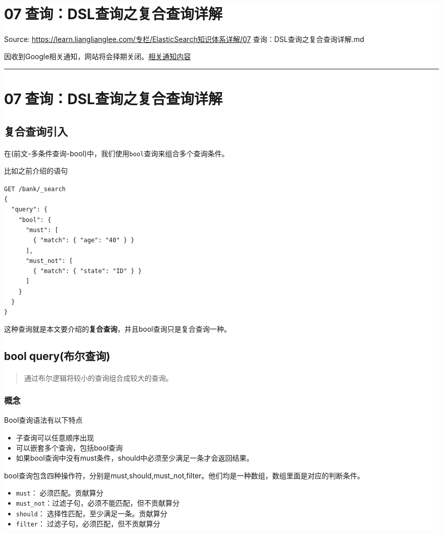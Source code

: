 # 07 查询：DSL查询之复合查询详解 

Source: https://learn.lianglianglee.com/专栏/ElasticSearch知识体系详解/07 查询：DSL查询之复合查询详解.md

因收到Google相关通知，网站将会择期关闭。[相关通知内容](https://lumendatabase.org/notices/44265620)

---

# 07 查询：DSL查询之复合查询详解

## 复合查询引入

在(前文-多条件查询-bool)中，我们使用`bool`查询来组合多个查询条件。

比如之前介绍的语句

```
GET /bank/_search
{
  "query": {
    "bool": {
      "must": [
        { "match": { "age": "40" } }
      ],
      "must_not": [
        { "match": { "state": "ID" } }
      ]
    }
  }
}

```

这种查询就是本文要介绍的**复合查询**，并且bool查询只是复合查询一种。

## bool query(布尔查询)

> 通过布尔逻辑将较小的查询组合成较大的查询。

### 概念

Bool查询语法有以下特点

* 子查询可以任意顺序出现
* 可以嵌套多个查询，包括bool查询
* 如果bool查询中没有must条件，should中必须至少满足一条才会返回结果。

bool查询包含四种操作符，分别是must,should,must\_not,filter。他们均是一种数组，数组里面是对应的判断条件。

* `must`： 必须匹配。贡献算分
* `must_not`：过滤子句，必须不能匹配，但不贡献算分
* `should`： 选择性匹配，至少满足一条。贡献算分
* `filter`： 过滤子句，必须匹配，但不贡献算分
